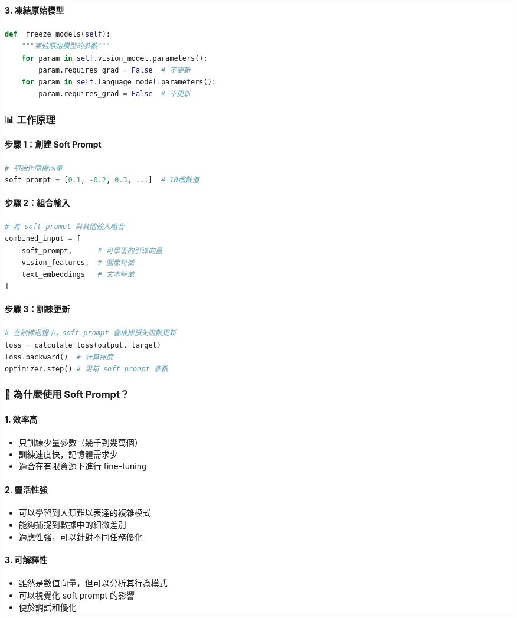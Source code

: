 #### 3. **凍結原始模型**
```python
def _freeze_models(self):
    """凍結原始模型的參數"""
    for param in self.vision_model.parameters():
        param.requires_grad = False  # 不更新
    for param in self.language_model.parameters():
        param.requires_grad = False  # 不更新
```

### 📊 工作原理

#### 步驟 1：創建 Soft Prompt
```python
# 初始化隨機向量
soft_prompt = [0.1, -0.2, 0.3, ...]  # 10個數值
```

#### 步驟 2：組合輸入
```python
# 將 soft prompt 與其他輸入組合
combined_input = [
    soft_prompt,      # 可學習的引導向量
    vision_features,  # 圖像特徵
    text_embeddings   # 文本特徵
]
```

#### 步驟 3：訓練更新
```python
# 在訓練過程中，soft prompt 會根據損失函數更新
loss = calculate_loss(output, target)
loss.backward()  # 計算梯度
optimizer.step() # 更新 soft prompt 參數
```

### 🎯 為什麼使用 Soft Prompt？

#### 1. **效率高**
- 只訓練少量參數（幾千到幾萬個）
- 訓練速度快，記憶體需求少
- 適合在有限資源下進行 fine-tuning

#### 2. **靈活性強**
- 可以學習到人類難以表達的複雜模式
- 能夠捕捉到數據中的細微差別
- 適應性強，可以針對不同任務優化

#### 3. **可解釋性**
- 雖然是數值向量，但可以分析其行為模式
- 可以視覺化 soft prompt 的影響
- 便於調試和優化
